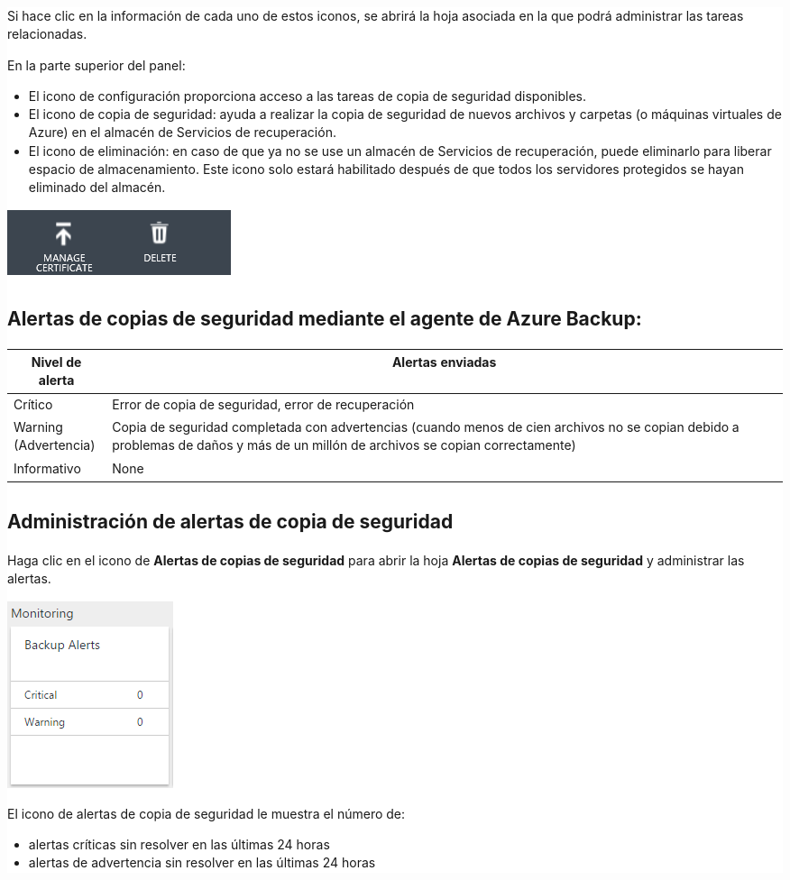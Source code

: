 Si hace clic en la información de cada uno de estos iconos, se abrirá la hoja asociada en la que podrá administrar las tareas relacionadas.

En la parte superior del panel:

* El icono de configuración proporciona acceso a las tareas de copia de seguridad disponibles.
* El icono de copia de seguridad: ayuda a realizar la copia de seguridad de nuevos archivos y carpetas (o máquinas virtuales de Azure) en el almacén de Servicios de recuperación.
* El icono de eliminación: en caso de que ya no se use un almacén de Servicios de recuperación, puede eliminarlo para liberar espacio de almacenamiento. Este icono solo estará habilitado después de que todos los servidores protegidos se hayan eliminado del almacén.

![Copia de seguridad de las tareas del panel](./media/backup-azure-manage-windows-server/dashboard-tasks.png)

## <a name="alerts-for-backups-using-azure-backup-agent"></a>Alertas de copias de seguridad mediante el agente de Azure Backup:
| Nivel de alerta | Alertas enviadas |
| --- | --- |
| Crítico |Error de copia de seguridad, error de recuperación |
| Warning (Advertencia) |Copia de seguridad completada con advertencias (cuando menos de cien archivos no se copian debido a problemas de daños y más de un millón de archivos se copian correctamente) |
| Informativo |None |

## <a name="manage-backup-alerts"></a>Administración de alertas de copia de seguridad
Haga clic en el icono de **Alertas de copias de seguridad** para abrir la hoja **Alertas de copias de seguridad** y administrar las alertas.

![Alertas de copias de seguridad](./media/backup-azure-manage-windows-server/manage-backup-alerts.png)

El icono de alertas de copia de seguridad le muestra el número de:

* alertas críticas sin resolver en las últimas 24 horas
* alertas de advertencia sin resolver en las últimas 24 horas
